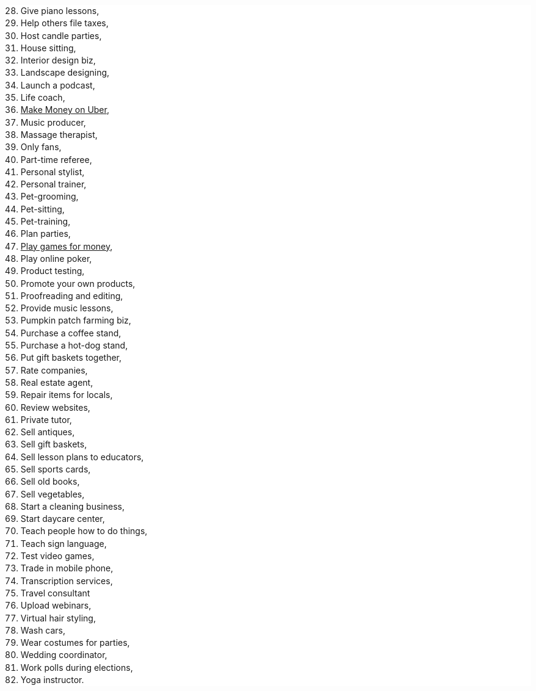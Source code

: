 28. Give piano lessons,
29. Help others file taxes,
30. Host candle parties,
31. House sitting,
32. Interior design biz,
33. Landscape designing,
34. Launch a podcast,
35. Life coach,
36. [Make Money on Uber](/blog/how-much-do-uber-drivers-make),
37. Music producer,
38. Massage therapist,
39. Only fans,
40. Part-time referee,
41. Personal stylist,
42. Personal trainer,
43. Pet-grooming,
44. Pet-sitting,
45. Pet-training,
46. Plan parties,
47. [Play games for money](/blog/play-games-for-cash),
48. Play online poker,
49. Product testing,
50. Promote your own products,
51. Proofreading and editing,
52. Provide music lessons,
53. Pumpkin patch farming biz,
54. Purchase a coffee stand,
55. Purchase a hot-dog stand,
56. Put gift baskets together,
57. Rate companies,
58. Real estate agent,
59. Repair items for locals,
60. Review websites,
61. Private tutor,
62. Sell antiques,
63. Sell gift baskets,
64. Sell lesson plans to educators,
65. Sell sports cards,
66. Sell old books,
67. Sell vegetables,
68. Start a cleaning business,
69. Start daycare center,
70. Teach people how to do things,
71. Teach sign language,
72. Test video games,
73. Trade in mobile phone,
74. Transcription services,
75. Travel consultant
76. Upload webinars,
77. Virtual hair styling,
78. Wash cars,
79. Wear costumes for parties,
80. Wedding coordinator,
81. Work polls during elections,
82. Yoga instructor.
